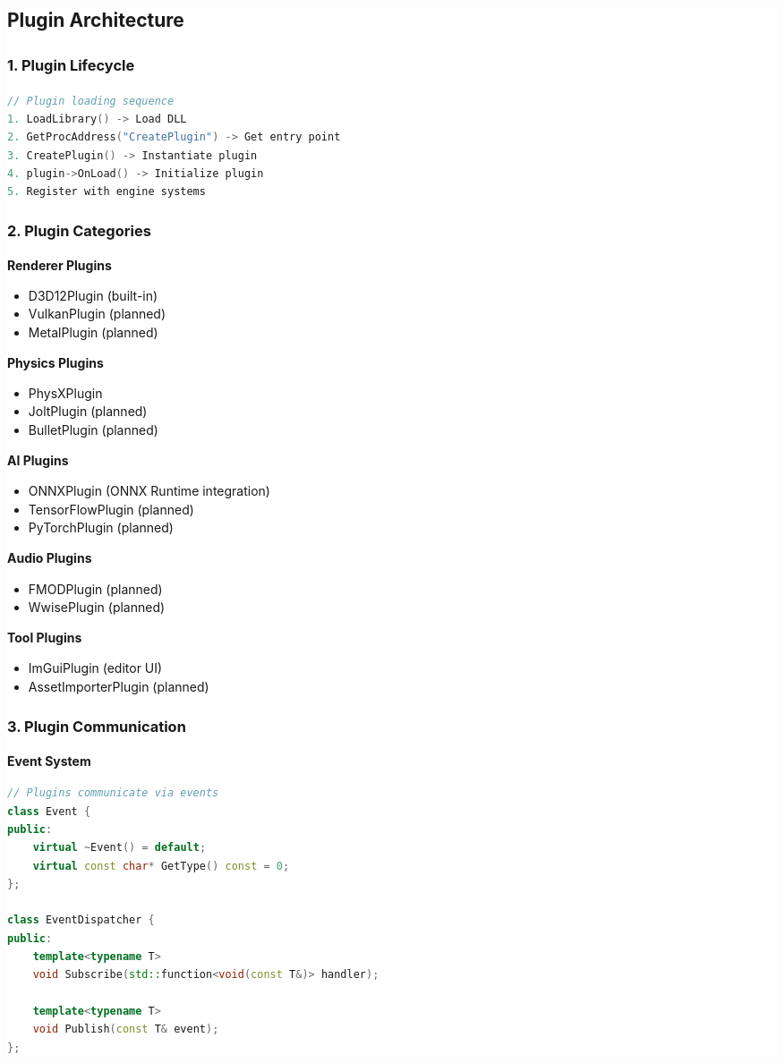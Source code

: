## Plugin Architecture

### 1. Plugin Lifecycle

```cpp
// Plugin loading sequence
1. LoadLibrary() -> Load DLL
2. GetProcAddress("CreatePlugin") -> Get entry point
3. CreatePlugin() -> Instantiate plugin
4. plugin->OnLoad() -> Initialize plugin
5. Register with engine systems
```

### 2. Plugin Categories

**Renderer Plugins**
- D3D12Plugin (built-in)
- VulkanPlugin (planned)
- MetalPlugin (planned)

**Physics Plugins**
- PhysXPlugin
- JoltPlugin (planned)
- BulletPlugin (planned)

**AI Plugins**
- ONNXPlugin (ONNX Runtime integration)
- TensorFlowPlugin (planned)
- PyTorchPlugin (planned)

**Audio Plugins**
- FMODPlugin (planned)
- WwisePlugin (planned)

**Tool Plugins**
- ImGuiPlugin (editor UI)
- AssetImporterPlugin (planned)

### 3. Plugin Communication

**Event System**
```cpp
// Plugins communicate via events
class Event {
public:
    virtual ~Event() = default;
    virtual const char* GetType() const = 0;
};

class EventDispatcher {
public:
    template<typename T>
    void Subscribe(std::function<void(const T&)> handler);
    
    template<typename T>
    void Publish(const T& event);
};
```
